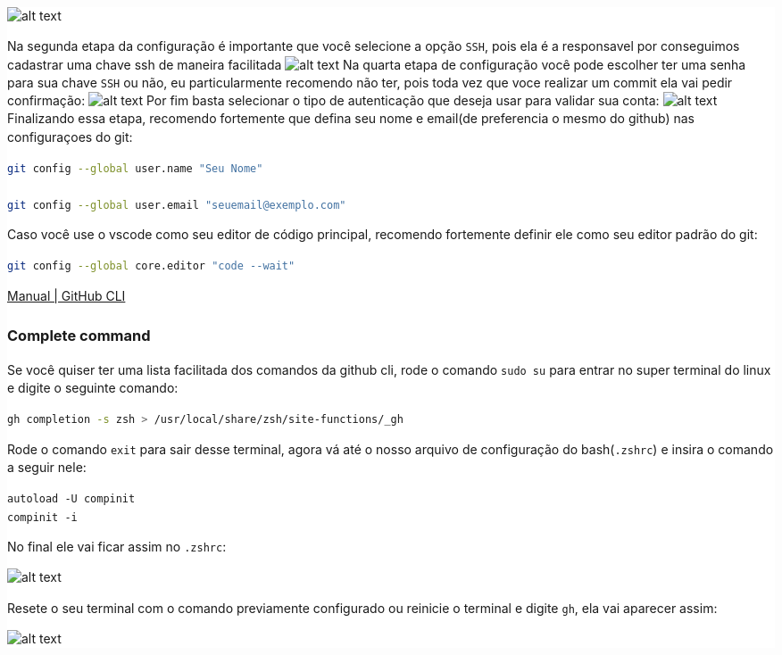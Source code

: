![alt text](assets/image-18.png)

Na segunda etapa da configuração é importante que você selecione a opção `SSH`, pois ela é a responsavel por conseguimos cadastrar uma chave ssh de maneira facilitada
![alt text](assets/image-19.png)
Na quarta etapa de configuração você pode escolher ter uma senha para sua chave `SSH` ou não, eu particularmente recomendo não ter, pois toda vez que voce realizar um commit ela vai pedir confirmação:
![alt text](assets/image-20.png)
Por fim basta selecionar o tipo de autenticação que deseja usar para validar sua conta:
![alt text](assets/image-21.png)
Finalizando essa etapa, recomendo fortemente que defina seu nome e email(de preferencia o mesmo do github) nas configuraçoes do git:

```bash
git config --global user.name "Seu Nome"

git config --global user.email "seuemail@exemplo.com"
```

Caso você use o vscode como seu editor de código principal, recomendo fortemente definir ele como seu editor padrão do git:

```bash
git config --global core.editor "code --wait"
```

[Manual | GitHub CLI](https://cli.github.com/manual/)

### Complete command

Se você quiser ter uma lista facilitada dos comandos da github cli, rode o comando `sudo su` para entrar no super terminal do linux e digite o seguinte comando:

```bash
gh completion -s zsh > /usr/local/share/zsh/site-functions/_gh
```

Rode o comando `exit` para sair desse terminal, agora vá até o nosso arquivo de configuração do bash(`.zshrc`) e insira o comando a seguir nele:

```zshrc
autoload -U compinit
compinit -i
```

No final ele vai ficar assim no `.zshrc`:

![alt text](assets/image-22.png)

Resete o seu terminal com o comando previamente configurado ou reinicie o terminal e digite `gh`, ela vai aparecer assim:

![alt text](assets/image-23.png)

